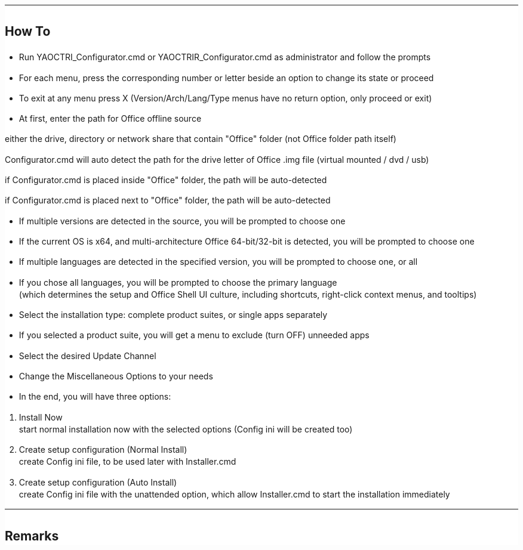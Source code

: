 ______________________________

## How To

* Run YAOCTRI_Configurator.cmd or YAOCTRIR_Configurator.cmd as administrator and follow the prompts

- For each menu, press the corresponding number or letter beside an option to change its state or proceed

- To exit at any menu press X (Version/Arch/Lang/Type menus have no return option, only proceed or exit)

- At first, enter the path for Office offline source

either the drive, directory or network share that contain "Office" folder (not Office folder path itself)

Configurator.cmd will auto detect the path for the drive letter of Office .img file (virtual mounted / dvd / usb)

if Configurator.cmd is placed inside "Office" folder, the path will be auto-detected

if Configurator.cmd is placed next to "Office" folder, the path will be auto-detected

- If multiple versions are detected in the source, you will be prompted to choose one

- If the current OS is x64, and multi-architecture Office 64-bit/32-bit is detected, you will be prompted to choose one

- If multiple languages are detected in the specified version, you will be prompted to choose one, or all

- If you chose all languages, you will be prompted to choose the primary language  
(which determines the setup and Office Shell UI culture, including shortcuts, right-click context menus, and tooltips)

- Select the installation type: complete product suites, or single apps separately

- If you selected a product suite, you will get a menu to exclude (turn OFF) unneeded apps

- Select the desired Update Channel

- Change the Miscellaneous Options to your needs

- In the end, you will have three options:

1. Install Now  
start normal installation now with the selected options (Config ini will be created too)

2. Create setup configuration (Normal Install)  
create Config ini file, to be used later with Installer.cmd

3. Create setup configuration (Auto Install)  
create Config ini file with the unattended option, which allow Installer.cmd to start the installation immediately

______________________________

## Remarks
